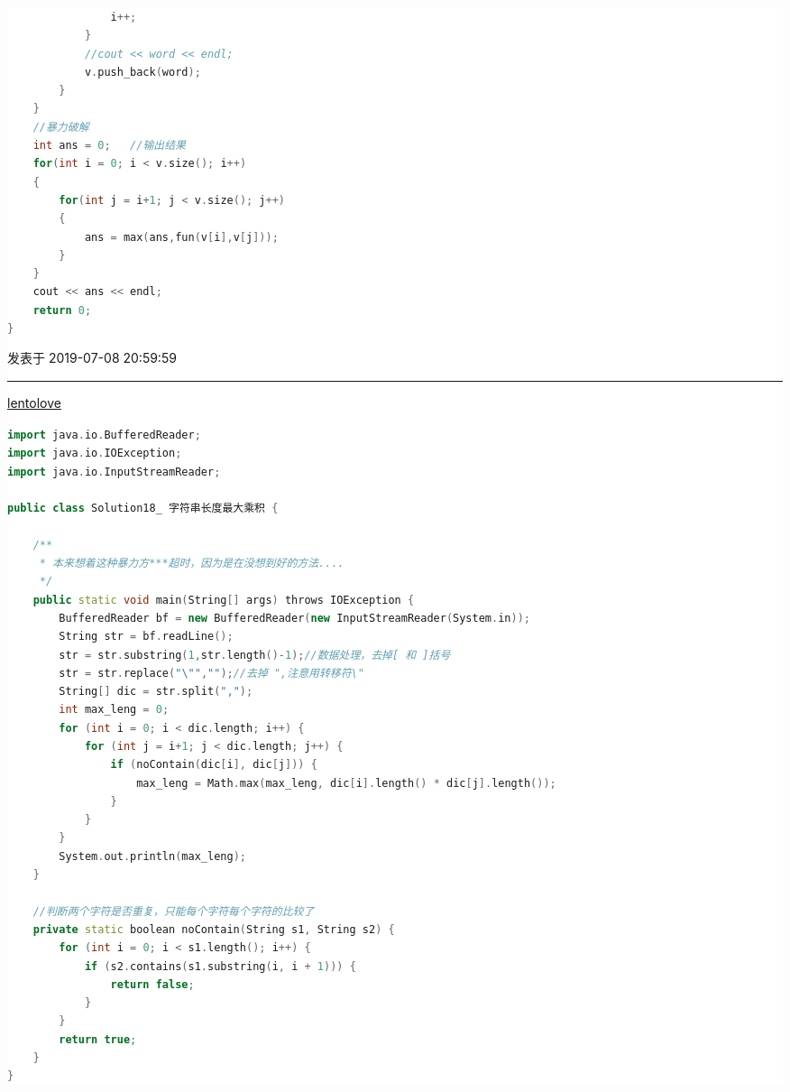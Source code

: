 ```cpp
                i++;
            }
            //cout << word << endl;
            v.push_back(word);
        }
    }
    //暴力破解
    int ans = 0;   //输出结果
    for(int i = 0; i < v.size(); i++)
    {
        for(int j = i+1; j < v.size(); j++)
        {
            ans = max(ans,fun(v[i],v[j]));
        }
    }
    cout << ans << endl;
    return 0;
}
```

发表于 2019-07-08 20:59:59

* * *

[lentolove](https://www.nowcoder.com/profile/572586026)

```cpp
import java.io.BufferedReader;
import java.io.IOException;
import java.io.InputStreamReader;

public class Solution18_ 字符串长度最大乘积 {

    /**
     * 本来想着这种暴力方***超时，因为是在没想到好的方法....
     */
    public static void main(String[] args) throws IOException {
        BufferedReader bf = new BufferedReader(new InputStreamReader(System.in));
        String str = bf.readLine();
        str = str.substring(1,str.length()-1);//数据处理，去掉[ 和 ]括号
        str = str.replace("\"","");//去掉 ",注意用转移符\"
        String[] dic = str.split(",");
        int max_leng = 0;
        for (int i = 0; i < dic.length; i++) {
            for (int j = i+1; j < dic.length; j++) {
                if (noContain(dic[i], dic[j])) {
                    max_leng = Math.max(max_leng, dic[i].length() * dic[j].length());
                }
            }
        }
        System.out.println(max_leng);
    }

    //判断两个字符是否重复，只能每个字符每个字符的比较了
    private static boolean noContain(String s1, String s2) {
        for (int i = 0; i < s1.length(); i++) {
            if (s2.contains(s1.substring(i, i + 1))) {
                return false;
            }
        }
        return true;
    }
}
```
